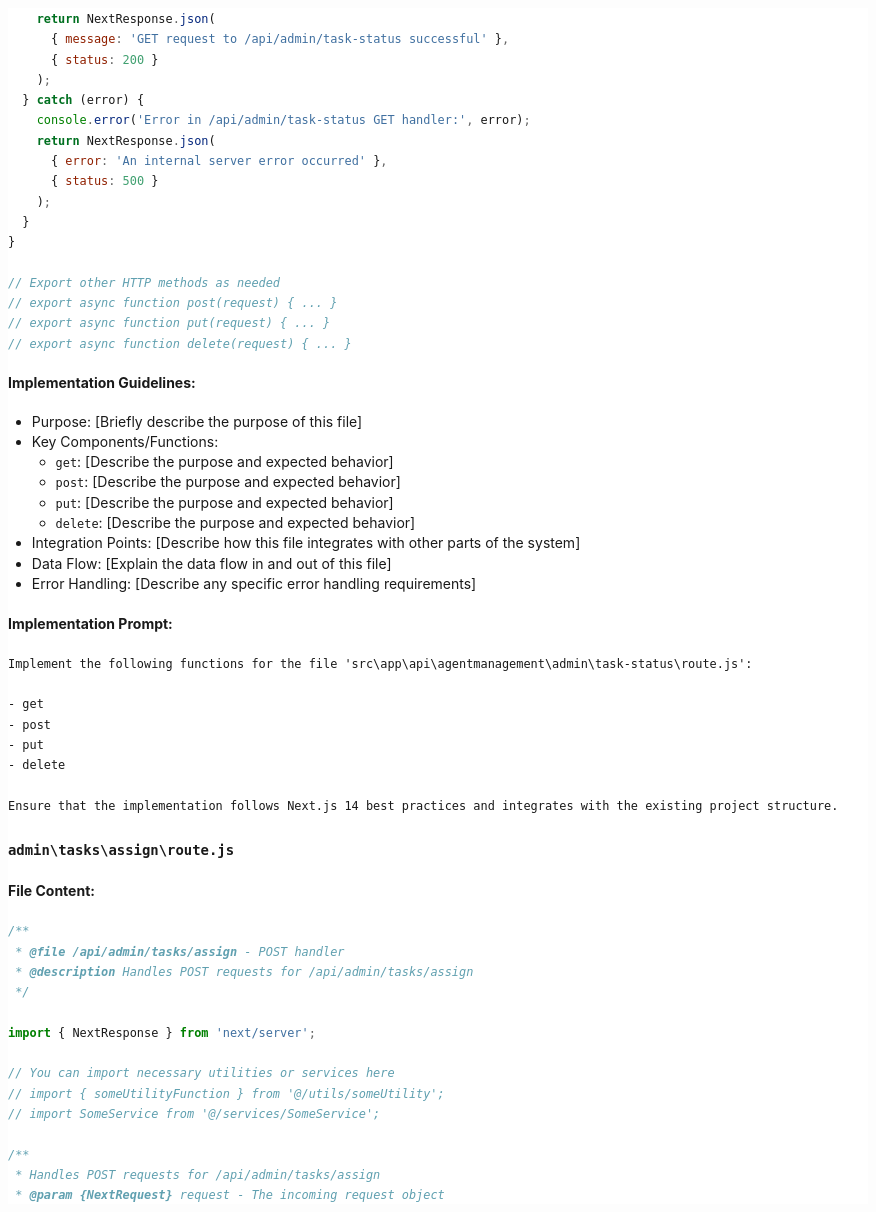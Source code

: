```javascript
    return NextResponse.json(
      { message: 'GET request to /api/admin/task-status successful' },
      { status: 200 }
    );
  } catch (error) {
    console.error('Error in /api/admin/task-status GET handler:', error);
    return NextResponse.json(
      { error: 'An internal server error occurred' },
      { status: 500 }
    );
  }
}

// Export other HTTP methods as needed
// export async function post(request) { ... }
// export async function put(request) { ... }
// export async function delete(request) { ... }

```

#### Implementation Guidelines:
- Purpose: [Briefly describe the purpose of this file]
- Key Components/Functions:
  - `get`: [Describe the purpose and expected behavior]
  - `post`: [Describe the purpose and expected behavior]
  - `put`: [Describe the purpose and expected behavior]
  - `delete`: [Describe the purpose and expected behavior]
- Integration Points: [Describe how this file integrates with other parts of the system]
- Data Flow: [Explain the data flow in and out of this file]
- Error Handling: [Describe any specific error handling requirements]

#### Implementation Prompt:
```
Implement the following functions for the file 'src\app\api\agentmanagement\admin\task-status\route.js':

- get
- post
- put
- delete

Ensure that the implementation follows Next.js 14 best practices and integrates with the existing project structure.
```

### `admin\tasks\assign\route.js`

#### File Content:
```javascript
/**
 * @file /api/admin/tasks/assign - POST handler
 * @description Handles POST requests for /api/admin/tasks/assign
 */

import { NextResponse } from 'next/server';

// You can import necessary utilities or services here
// import { someUtilityFunction } from '@/utils/someUtility';
// import SomeService from '@/services/SomeService';

/**
 * Handles POST requests for /api/admin/tasks/assign
 * @param {NextRequest} request - The incoming request object
```